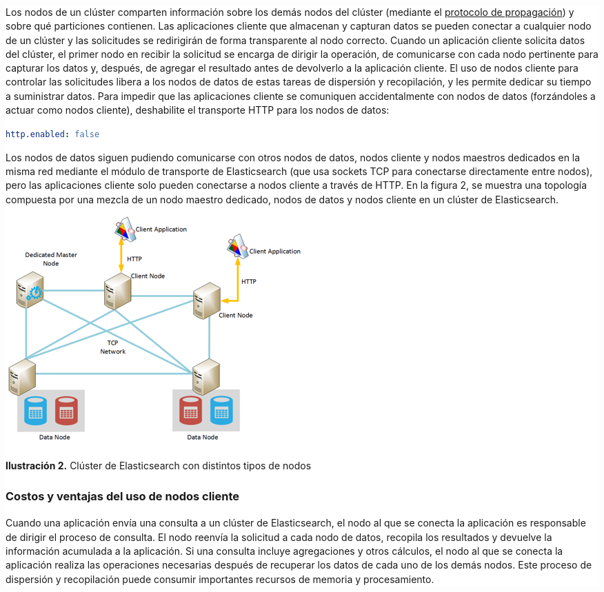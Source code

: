 Los nodos de un clúster comparten información sobre los demás nodos del clúster (mediante el [protocolo de propagación][]) y sobre qué particiones contienen. Las aplicaciones cliente que almacenan y capturan datos se pueden conectar a cualquier nodo de un clúster y las solicitudes se redirigirán de forma transparente al nodo correcto. Cuando un aplicación cliente solicita datos del clúster, el primer nodo en recibir la solicitud se encarga de dirigir la operación, de comunicarse con cada nodo pertinente para capturar los datos y, después, de agregar el resultado antes de devolverlo a la aplicación cliente. El uso de nodos cliente para controlar las solicitudes libera a los nodos de datos de estas tareas de dispersión y recopilación, y les permite dedicar su tiempo a suministrar datos. Para impedir que las aplicaciones cliente se comuniquen accidentalmente con nodos de datos (forzándoles a actuar como nodos cliente), deshabilite el transporte HTTP para los nodos de datos:

```yaml
http.enabled: false
```

Los nodos de datos siguen pudiendo comunicarse con otros nodos de datos, nodos cliente y nodos maestros dedicados en la misma red mediante el módulo de transporte de Elasticsearch (que usa sockets TCP para conectarse directamente entre nodos), pero las aplicaciones cliente solo pueden conectarse a nodos cliente a través de HTTP. En la figura 2, se muestra una topología compuesta por una mezcla de un nodo maestro dedicado, nodos de datos y nodos cliente en un clúster de Elasticsearch.

![](media/guidance-elasticsearch-general-cluster2.png)

**Ilustración 2.**
Clúster de Elasticsearch con distintos tipos de nodos

### Costos y ventajas del uso de nodos cliente

Cuando una aplicación envía una consulta a un clúster de Elasticsearch, el nodo al que se conecta la aplicación es responsable de dirigir el proceso de consulta. El nodo reenvía la solicitud a cada nodo de datos, recopila los resultados y devuelve la información acumulada a la aplicación. Si una consulta incluye agregaciones y otros cálculos, el nodo al que se conecta la aplicación realiza las operaciones necesarias después de recuperar los datos de cada uno de los demás nodos. Este proceso de dispersión y recopilación puede consumir importantes recursos de memoria y procesamiento.


[Apache JMeter]: http://jmeter.apache.org/
[Apache Lucene]: https://lucene.apache.org/
[Escalado automático de máquinas en un conjunto de escala de máquinas virtuales]: virtual-machines-vmss-walkthrough/
[Vista previa de cifrado de disco de Azure para máquinas virtuales IaaS Linux y Windows]: azure-security-disk-encryption/
[Equilibrador de carga de Azure]: load-balancer-overview/
[ExpressRoute]: expressroute-introduction/
[equilibrador de carga interno]: load-balancer-internal-overview/
[Tamaños de máquinas virtuales]: virtual-machines-size-specs/
[Requisitos de memoria]: #memory-requirements
[Requisitos de red]: #network-requirements
[Detección de nodos]: #node-discovery
[Optimización de consultas]: #query-tuning
[A Highly Available Cloud Storage Service with Strong Consistency]: http://blogs.msdn.com/b/windowsazurestorage/archive/2011/11/20/windows-azure-storage-a-highly-available-cloud-storage-service-with-strong-consistency.aspx
[complemento de nube de Azure]: https://www.elastic.co/blog/azure-cloud-plugin-for-elasticsearch
[Diagnósticos de Azure con el Portal de Azure]: https://azure.microsoft.com/blog/windows-azure-virtual-machine-monitoring-with-wad-extension/
[Azure Operations Management Suite]: https://www.microsoft.com/server-cloud/operations-management-suite/overview.aspx
[Plantillas de inicio rápido de Azure]: https://azure.microsoft.com/documentation/templates/
[Bigdesk]: http://bigdesk.org/
[API cat]: https://www.elastic.co/guide/en/elasticsearch/reference/1.7/cat.html
[configure el registro de transacciones]: https://www.elastic.co/guide/en/elasticsearch/reference/current/index-modules-translog.html
[enrutamiento personalizado]: https://www.elastic.co/guide/en/elasticsearch/reference/current/mapping-routing-field.html
[valores de documento]: https://www.elastic.co/guide/en/elasticsearch/guide/current/doc-values.html
[Elasticsearch]: https://www.elastic.co/products/elasticsearch
[Elasticsearch-Head]: https://mobz.github.io/elasticsearch-head/
[Elasticsearch.Net y NEST]: http://nest.azurewebsites.net/
[módulo de restauración y de instantáneas de Elasticsearch]: https://www.elastic.co/guide/en/elasticsearch/reference/current/modules-snapshots.html
[Faking Index per User with Aliases]: https://www.elastic.co/guide/en/elasticsearch/guide/current/faking-it.html
[interruptor de datos de campo]: https://www.elastic.co/guide/en/elasticsearch/reference/current/index-modules-fielddata.html#fielddata-circuit-breaker
[Force Merge]: https://www.elastic.co/guide/en/elasticsearch/reference/2.1/indices-forcemerge.html
[protocolo de propagación]: https://en.wikipedia.org/wiki/Gossip_protocol
[Kibana]: https://www.elastic.co/downloads/kibana
[Kopf]: https://github.com/lmenezes/elasticsearch-kopf
[Logstash]: https://www.elastic.co/products/logstash
[Mapping Explosion]: https://www.elastic.co/blog/found-crash-elasticsearch#mapping-explosion
[Marvel]: https://www.elastic.co/products/marvel
[Diagnósticos de Microsoft Azure con ELK]: https://github.com/mspnp/semantic-logging/tree/elk
[Monitoring Individual Nodes]: https://www.elastic.co/guide/en/elasticsearch/guide/current/_monitoring_individual_nodes.html#_monitoring_individual_nodes
[nginx]: http://nginx.org/en/
[API de cliente de nodo]: https://www.elastic.co/guide/en/elasticsearch/client/java-api/current/node-client.html
[Optimize]: https://www.elastic.co/guide/en/elasticsearch/reference/1.7/indices-optimize.html
[complemento de cambios de PubNub]: http://www.pubnub.com/blog/quick-start-realtime-geo-replication-for-elasticsearch/
[interruptor de solicitudes]: https://www.elastic.co/guide/en/elasticsearch/reference/current/index-modules-fielddata.html#request-circuit-breaker
[Search Guard]: https://github.com/floragunncom/search-guard
[Shield]: https://www.elastic.co/products/shield
[API de cliente de transporte]: https://www.elastic.co/guide/en/elasticsearch/client/java-api/current/transport-client.html
[nodos tribales]: https://www.elastic.co/blog/tribe-node
[Watcher]: https://www.elastic.co/products/watcher
[Zen]: https://www.elastic.co/guide/en/elasticsearch/reference/current/modules-discovery-zen.html